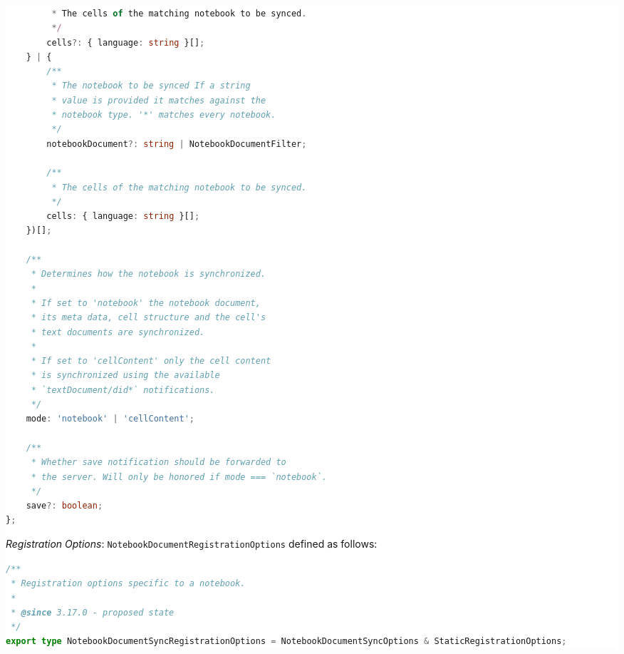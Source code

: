 ```typescript
		 * The cells of the matching notebook to be synced.
		 */
		cells?: { language: string }[];
	} | {
		/**
		 * The notebook to be synced If a string
	 	 * value is provided it matches against the
	     * notebook type. '*' matches every notebook.
		 */
		notebookDocument?: string | NotebookDocumentFilter;

		/**
		 * The cells of the matching notebook to be synced.
		 */
		cells: { language: string }[];
	})[];

	/**
	 * Determines how the notebook is synchronized.
	 *
	 * If set to 'notebook' the notebook document,
	 * its meta data, cell structure and the cell's
	 * text documents are synchronized.
	 *
	 * If set to 'cellContent' only the cell content
	 * is synchronized using the available
	 * `textDocument/did*` notifications.
	 */
	mode: 'notebook' | 'cellContent';

	/**
	 * Whether save notification should be forwarded to
	 * the server. Will only be honored if mode === `notebook`.
	 */
	save?: boolean;
};
```

_Registration Options_: `NotebookDocumentRegistrationOptions` defined as follows:

<div class="anchorHolder"><a href="#notebookDocumentSyncRegistrationOptions" name="notebookDocumentSyncRegistrationOptions" class="linkableAnchor"></a></div>

```typescript
/**
 * Registration options specific to a notebook.
 *
 * @since 3.17.0 - proposed state
 */
export type NotebookDocumentSyncRegistrationOptions = NotebookDocumentSyncOptions & StaticRegistrationOptions;
```
